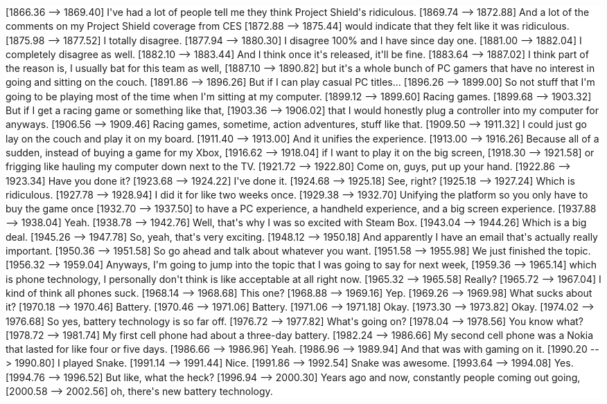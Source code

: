 [1866.36 --> 1869.40]  I've had a lot of people tell me they think Project Shield's ridiculous.
[1869.74 --> 1872.88]  And a lot of the comments on my Project Shield coverage from CES
[1872.88 --> 1875.44]  would indicate that they felt like it was ridiculous.
[1875.98 --> 1877.52]  I totally disagree.
[1877.94 --> 1880.30]  I disagree 100% and I have since day one.
[1881.00 --> 1882.04]  I completely disagree as well.
[1882.10 --> 1883.44]  And I think once it's released, it'll be fine.
[1883.64 --> 1887.02]  I think part of the reason is, I usually bat for this team as well,
[1887.10 --> 1890.82]  but it's a whole bunch of PC gamers that have no interest in going and sitting on the couch.
[1891.86 --> 1896.26]  But if I can play casual PC titles...
[1896.26 --> 1899.00]  So not stuff that I'm going to be playing most of the time when I'm sitting at my computer.
[1899.12 --> 1899.60]  Racing games.
[1899.68 --> 1903.32]  But if I get a racing game or something like that,
[1903.36 --> 1906.02]  that I would honestly plug a controller into my computer for anyways.
[1906.56 --> 1909.46]  Racing games, sometime, action adventures, stuff like that.
[1909.50 --> 1911.32]  I could just go lay on the couch and play it on my board.
[1911.40 --> 1913.00]  And it unifies the experience.
[1913.00 --> 1916.26]  Because all of a sudden, instead of buying a game for my Xbox,
[1916.62 --> 1918.04]  if I want to play it on the big screen,
[1918.30 --> 1921.58]  or frigging like hauling my computer down next to the TV.
[1921.72 --> 1922.80]  Come on, guys, put up your hand.
[1922.86 --> 1923.34]  Have you done it?
[1923.68 --> 1924.22]  I've done it.
[1924.68 --> 1925.18]  See, right?
[1925.18 --> 1927.24]  Which is ridiculous.
[1927.78 --> 1928.94]  I did it for like two weeks once.
[1929.38 --> 1932.70]  Unifying the platform so you only have to buy the game once
[1932.70 --> 1937.50]  to have a PC experience, a handheld experience, and a big screen experience.
[1937.88 --> 1938.04]  Yeah.
[1938.78 --> 1942.76]  Well, that's why I was so excited with Steam Box.
[1943.04 --> 1944.26]  Which is a big deal.
[1945.26 --> 1947.78]  So, yeah, that's very exciting.
[1948.12 --> 1950.18]  And apparently I have an email that's actually really important.
[1950.36 --> 1951.58]  So go ahead and talk about whatever you want.
[1951.58 --> 1955.98]  We just finished the topic.
[1956.32 --> 1959.04]  Anyways, I'm going to jump into the topic that I was going to say for next week,
[1959.36 --> 1965.14]  which is phone technology, I personally don't think is like acceptable at all right now.
[1965.32 --> 1965.58]  Really?
[1965.72 --> 1967.04]  I kind of think all phones suck.
[1968.14 --> 1968.68]  This one?
[1968.88 --> 1969.16]  Yep.
[1969.26 --> 1969.98]  What sucks about it?
[1970.18 --> 1970.46]  Battery.
[1970.46 --> 1971.06]  Battery.
[1971.06 --> 1971.18]  Okay.
[1973.30 --> 1973.82]  Okay.
[1974.02 --> 1976.68]  So yes, battery technology is so far off.
[1976.72 --> 1977.82]  What's going on?
[1978.04 --> 1978.56]  You know what?
[1978.72 --> 1981.74]  My first cell phone had about a three-day battery.
[1982.24 --> 1986.66]  My second cell phone was a Nokia that lasted for like four or five days.
[1986.66 --> 1986.96]  Yeah.
[1986.96 --> 1989.94]  And that was with gaming on it.
[1990.20 --> 1990.80]  I played Snake.
[1991.14 --> 1991.44]  Nice.
[1991.86 --> 1992.54]  Snake was awesome.
[1993.64 --> 1994.08]  Yes.
[1994.76 --> 1996.52]  But like, what the heck?
[1996.94 --> 2000.30]  Years ago and now, constantly people coming out going,
[2000.58 --> 2002.56]  oh, there's new battery technology.